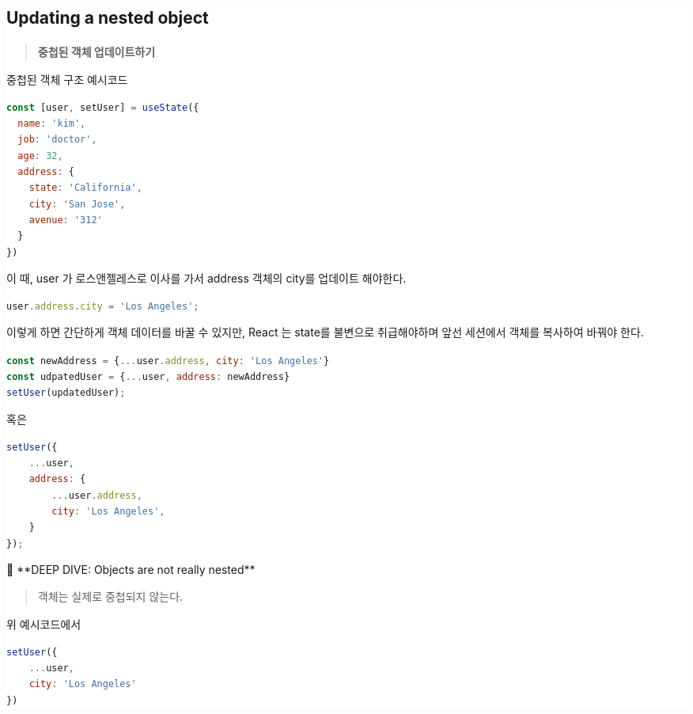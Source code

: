 ## **Updating a nested object**

> **중첩된 객체 업데이트하기**
> 

중첩된 객체 구조 예시코드

```jsx
const [user, setUser] = useState({
  name: 'kim',
  job: 'doctor',
  age: 32,
  address: {
    state: 'California',
    city: 'San Jose',
    avenue: '312'
  }
})
```

이 때, user 가 로스앤젤레스로 이사를 가서 address 객체의 city를 업데이트 해야한다.

```jsx
user.address.city = 'Los Angeles';
```

이렇게 하면 간단하게 객체 데이터를 바꿀 수 있지만, React 는 state를 불변으로 취급해야하며 앞선 세션에서 객체를 복사하여 바꿔야 한다.

```jsx
const newAddress = {...user.address, city: 'Los Angeles'}
const udpatedUser = {...user, address: newAddress}
setUser(updatedUser);
```

혹은

```jsx
setUser({
	...user,
	address: {
		...user.address,
		city: 'Los Angeles',
	}
});
```

<aside>
🌟 **DEEP DIVE: Objects are not really nested**

> 객체는 실제로 중첩되지 않는다.
> 

위 예시코드에서

```jsx
setUser({
	...user,
	city: 'Los Angeles'
})
```
